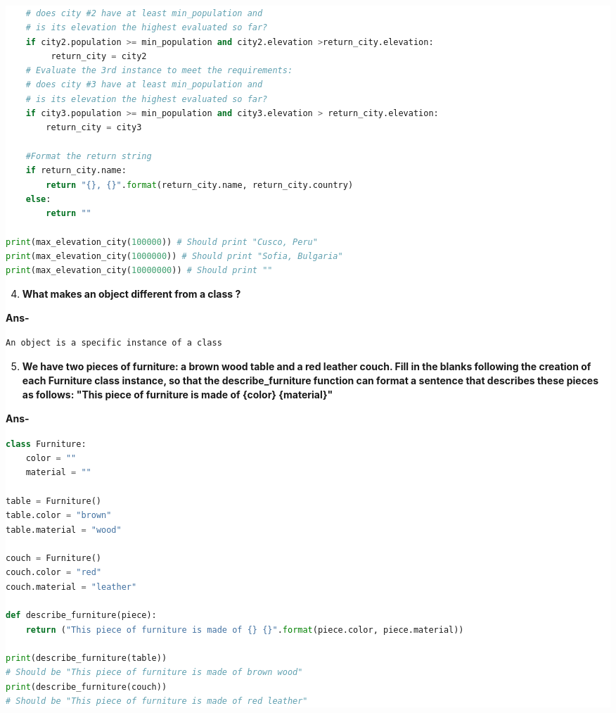 ```python
	# does city #2 have at least min_population and
	# is its elevation the highest evaluated so far?
	if city2.population >= min_population and city2.elevation >return_city.elevation:
         return_city = city2
	# Evaluate the 3rd instance to meet the requirements:
	# does city #3 have at least min_population and
	# is its elevation the highest evaluated so far?
	if city3.population >= min_population and city3.elevation > return_city.elevation:
		return_city = city3

	#Format the return string
	if return_city.name:
		return "{}, {}".format(return_city.name, return_city.country)
	else:
		return ""

print(max_elevation_city(100000)) # Should print "Cusco, Peru"
print(max_elevation_city(1000000)) # Should print "Sofia, Bulgaria"
print(max_elevation_city(10000000)) # Should print ""
```
4. **What makes an object different from a class ?**

**Ans-**
```
An object is a specific instance of a class
```
5. **We have two pieces of furniture: a brown wood table and a red leather couch. Fill in the blanks following the creation of each Furniture class instance, so that the describe_furniture function can format a sentence that describes these pieces as follows: "This piece of furniture is made of {color} {material}"**

**Ans-**
```python
class Furniture:
	color = ""
	material = ""

table = Furniture()
table.color = "brown"
table.material = "wood"

couch = Furniture()
couch.color = "red"
couch.material = "leather"

def describe_furniture(piece):
	return ("This piece of furniture is made of {} {}".format(piece.color, piece.material))

print(describe_furniture(table)) 
# Should be "This piece of furniture is made of brown wood"
print(describe_furniture(couch)) 
# Should be "This piece of furniture is made of red leather"
```
